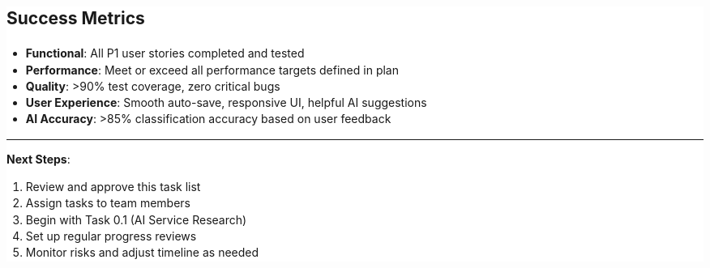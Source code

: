 ## Success Metrics

- **Functional**: All P1 user stories completed and tested
- **Performance**: Meet or exceed all performance targets defined in plan
- **Quality**: >90% test coverage, zero critical bugs
- **User Experience**: Smooth auto-save, responsive UI, helpful AI suggestions
- **AI Accuracy**: >85% classification accuracy based on user feedback

---

**Next Steps**:
1. Review and approve this task list
2. Assign tasks to team members
3. Begin with Task 0.1 (AI Service Research)
4. Set up regular progress reviews
5. Monitor risks and adjust timeline as needed